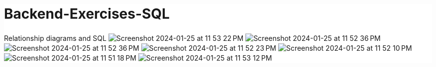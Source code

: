 # Backend-Exercises-SQL
 Relationship diagrams and SQL
<img width="1440" alt="Screenshot 2024-01-25 at 11 53 22 PM" src="https://github.com/jess-lynn-b/Backend-Exercises-/assets/138169206/6dfdc87d-de22-4a2b-84f9-9bb59ab553f5">
<img width="1440" alt="Screenshot 2024-01-25 at 11 52 36 PM" src="https://github.com/jess-lynn-b/Backend-Exercises-/assets/138169206/d4540e6e-db2b-44af-a2f6-be37d8c12510">
<img width="1440" alt="Screenshot 2024-01-25 at 11 52 36 PM" src="https://github.com/jess-lynn-b/Backend-Exercises-/assets/138169206/b54192cc-f4e8-4a75-9f18-0b2fadb04a42">
<img width="1440" alt="Screenshot 2024-01-25 at 11 52 23 PM" src="https://github.com/jess-lynn-b/Backend-Exercises-/assets/138169206/16674bda-f200-4c83-b6a0-11f29cd25025">
<img width="1440" alt="Screenshot 2024-01-25 at 11 52 10 PM" src="https://github.com/jess-lynn-b/Backend-Exercises-/assets/138169206/7df81d3b-12ad-4f16-80f5-7d8aaa0982a3">
<img width="1440" alt="Screenshot 2024-01-25 at 11 51 18 PM" src="https://github.com/jess-lynn-b/Backend-Exercises-/assets/138169206/6817310b-d565-4931-b154-99710736b4c7">
<img width="1440" alt="Screenshot 2024-01-25 at 11 53 12 PM" src="https://github.com/jess-lynn-b/Backend-Exercises-/assets/138169206/fcb13c98-b9e8-4957-8f56-96e6a00942ae">

